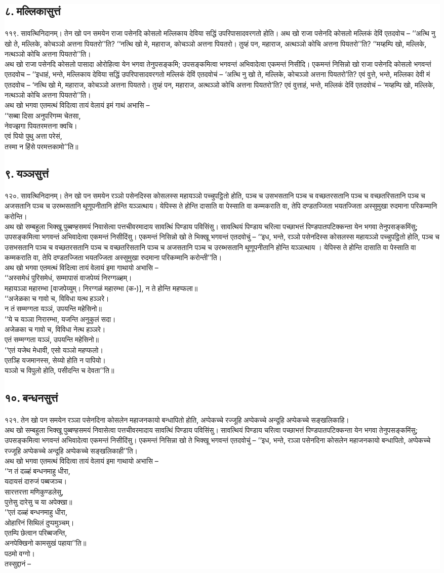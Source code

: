 
## ८. मल्लिकासुत्तं

११९. सावत्थिनिदानम्। तेन खो पन समयेन राजा पसेनदि कोसलो मल्लिकाय देविया सद्धिं उपरिपासादवरगतो होति। अथ खो राजा पसेनदि कोसलो मल्लिकं देविं एतदवोच – ‘‘अत्थि नु खो ते, मल्लिके, कोचञ्ञो अत्तना पियतरो’’ति? ‘‘नत्थि खो मे, महाराज, कोचञ्ञो अत्तना पियतरो। तुय्हं पन, महाराज, अत्थञ्ञो कोचि अत्तना पियतरो’’ति? ‘‘मय्हम्पि खो, मल्लिके, नत्थञ्ञो कोचि अत्तना पियतरो’’ति।  
अथ खो राजा पसेनदि कोसलो पासादा ओरोहित्वा येन भगवा तेनुपसङ्कमि; उपसङ्कमित्वा भगवन्तं अभिवादेत्वा एकमन्तं निसीदि। एकमन्तं निसिन्नो खो राजा पसेनदि कोसलो भगवन्तं एतदवोच – ‘‘इधाहं, भन्ते, मल्लिकाय देविया सद्धिं उपरिपासादवरगतो मल्लिकं देविं एतदवोचं – ‘अत्थि नु खो ते, मल्लिके, कोचञ्ञो अत्तना पियतरो’ति? एवं वुत्ते, भन्ते, मल्लिका देवी मं एतदवोच – ‘नत्थि खो मे, महाराज, कोचञ्ञो अत्तना पियतरो। तुय्हं पन, महाराज, अत्थञ्ञो कोचि अत्तना पियतरो’ति? एवं वुत्ताहं, भन्ते, मल्लिकं देविं एतदवोचं – ‘मय्हम्पि खो, मल्लिके, नत्थञ्ञो कोचि अत्तना पियतरो’’ति।  
अथ खो भगवा एतमत्थं विदित्वा तायं वेलायं इमं गाथं अभासि –  
‘‘सब्बा दिसा अनुपरिगम्म चेतसा,  
नेवज्झगा पियतरमत्तना क्वचि।  
एवं पियो पुथु अत्ता परेसं,  
तस्मा न हिंसे परमत्तकामो’’ति॥  


## ९. यञ्ञसुत्तं

१२०. सावत्थिनिदानम्। तेन खो पन समयेन रञ्ञो पसेनदिस्स कोसलस्स महायञ्ञो पच्चुपट्ठितो होति, पञ्च च उसभसतानि पञ्च च वच्छतरसतानि पञ्च च वच्छतरिसतानि पञ्च च अजसतानि पञ्च च उरब्भसतानि थूणूपनीतानि होन्ति यञ्ञत्थाय। येपिस्स ते होन्ति दासाति वा पेस्साति वा कम्मकराति वा, तेपि दण्डतज्जिता भयतज्जिता अस्सुमुखा रुदमाना परिकम्मानि करोन्ति।  
अथ खो सम्बहुला भिक्खू पुब्बण्हसमयं निवासेत्वा पत्तचीवरमादाय सावत्थिं पिण्डाय पविसिंसु। सावत्थियं पिण्डाय चरित्वा पच्छाभत्तं पिण्डपातपटिक्कन्ता येन भगवा तेनुपसङ्कमिंसु; उपसङ्कमित्वा भगवन्तं अभिवादेत्वा एकमन्तं निसीदिंसु। एकमन्तं निसिन्नो खो ते भिक्खू भगवन्तं एतदवोचुं – ‘‘इध, भन्ते, रञ्ञो पसेनदिस्स कोसलस्स महायञ्ञो पच्चुपट्ठितो होति, पञ्च च उसभसतानि पञ्च च वच्छतरसतानि पञ्च च वच्छतरिसतानि पञ्च च अजसतानि पञ्च च उरब्भसतानि थूणूपनीतानि होन्ति यञ्ञत्थाय । येपिस्स ते होन्ति दासाति वा पेस्साति वा कम्मकराति वा, तेपि दण्डतज्जिता भयतज्जिता अस्सुमुखा रुदमाना परिकम्मानि करोन्ती’’ति।  
अथ खो भगवा एतमत्थं विदित्वा तायं वेलायं इमा गाथायो अभासि –  
‘‘अस्समेधं पुरिसमेधं, सम्मापासं वाजपेय्यं निरग्गळ्हम्।  
महायञ्ञा महारम्भा [वाजपेय्युम्। निरग्गळं महारम्भा (क॰)], न ते होन्ति महप्फला॥  
‘‘अजेळका च गावो च, विविधा यत्थ हञ्ञरे।  
न तं सम्मग्गता यञ्ञं, उपयन्ति महेसिनो॥  
‘‘ये च यञ्ञा निरारम्भा, यजन्ति अनुकुलं सदा।  
अजेळका च गावो च, विविधा नेत्थ हञ्ञरे।  
एतं सम्मग्गता यञ्ञं, उपयन्ति महेसिनो॥  
‘‘एतं यजेथ मेधावी, एसो यञ्ञो महप्फलो।  
एतञ्हि यजमानस्स, सेय्यो होति न पापियो।  
यञ्ञो च विपुलो होति, पसीदन्ति च देवता’’ति॥  


## १०. बन्धनसुत्तं

१२१. तेन खो पन समयेन रञ्ञा पसेनदिना कोसलेन महाजनकायो बन्धापितो होति, अप्पेकच्चे रज्जूहि अप्पेकच्चे अन्दूहि अप्पेकच्चे सङ्खलिकाहि।  
अथ खो सम्बहुला भिक्खू पुब्बण्हसमयं निवासेत्वा पत्तचीवरमादाय सावत्थिं पिण्डाय पविसिंसु। सावत्थियं पिण्डाय चरित्वा पच्छाभत्तं पिण्डपातपटिक्कन्ता येन भगवा तेनुपसङ्कमिंसु; उपसङ्कमित्वा भगवन्तं अभिवादेत्वा एकमन्तं निसीदिंसु। एकमन्तं निसिन्ना खो ते भिक्खू भगवन्तं एतदवोचुं – ‘‘इध, भन्ते, रञ्ञा पसेनदिना कोसलेन महाजनकायो बन्धापितो, अप्पेकच्चे रज्जूहि अप्पेकच्चे अन्दूहि अप्पेकच्चे सङ्खलिकाही’’ति।  
अथ खो भगवा एतमत्थं विदित्वा तायं वेलायं इमा गाथायो अभासि –  
‘‘न तं दळ्हं बन्धनमाहु धीरा,  
यदायसं दारुजं पब्बजञ्च।  
सारत्तरत्ता मणिकुण्डलेसु,  
पुत्तेसु दारेसु च या अपेक्खा॥  
‘‘एतं दळ्हं बन्धनमाहु धीरा,  
ओहारिनं सिथिलं दुप्पमुञ्चम्।  
एतम्पि छेत्वान परिब्बजन्ति,  
अनपेक्खिनो कामसुखं पहाया’’ति॥  
पठमो वग्गो।  
तस्सुद्दानं –  